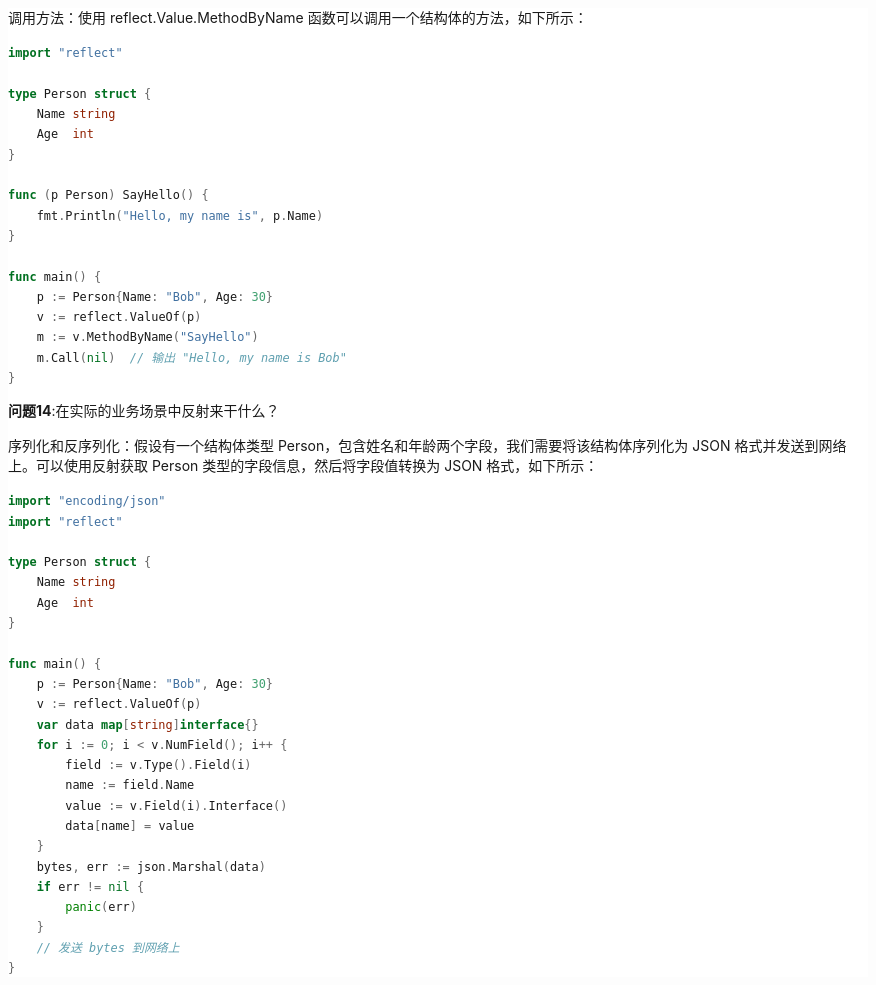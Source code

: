 
调用方法：使用 reflect.Value.MethodByName 函数可以调用一个结构体的方法，如下所示：
```go
import "reflect"

type Person struct {
	Name string
	Age  int
}

func (p Person) SayHello() {
	fmt.Println("Hello, my name is", p.Name)
}

func main() {
	p := Person{Name: "Bob", Age: 30}
	v := reflect.ValueOf(p)
	m := v.MethodByName("SayHello")
	m.Call(nil)  // 输出 "Hello, my name is Bob"
}
```


**问题14**:在实际的业务场景中反射来干什么？

序列化和反序列化：假设有一个结构体类型 Person，包含姓名和年龄两个字段，我们需要将该结构体序列化为 JSON 格式并发送到网络上。可以使用反射获取 Person 类型的字段信息，然后将字段值转换为 JSON 格式，如下所示：


```go
import "encoding/json"
import "reflect"

type Person struct {
    Name string
    Age  int
}

func main() {
    p := Person{Name: "Bob", Age: 30}
    v := reflect.ValueOf(p)
    var data map[string]interface{}
    for i := 0; i < v.NumField(); i++ {
        field := v.Type().Field(i)
        name := field.Name
        value := v.Field(i).Interface()
        data[name] = value
    }
    bytes, err := json.Marshal(data)
    if err != nil {
        panic(err)
    }
    // 发送 bytes 到网络上
}
```

